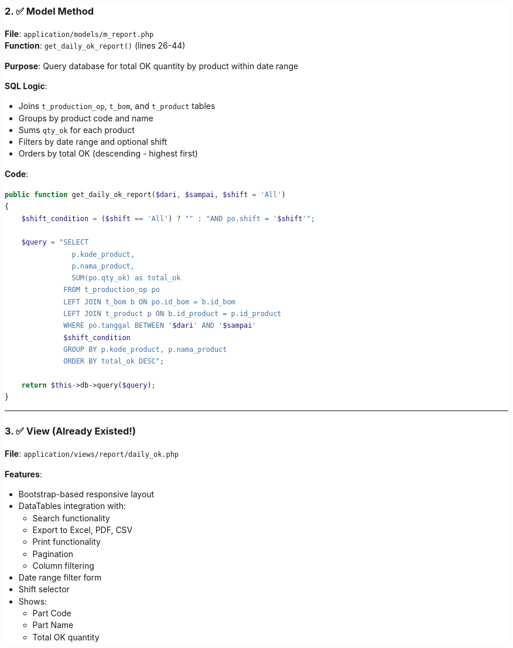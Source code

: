 
### 2. ✅ Model Method
**File**: `application/models/m_report.php`  
**Function**: `get_daily_ok_report()` (lines 26-44)

**Purpose**: Query database for total OK quantity by product within date range

**SQL Logic**:
- Joins `t_production_op`, `t_bom`, and `t_product` tables
- Groups by product code and name
- Sums `qty_ok` for each product
- Filters by date range and optional shift
- Orders by total OK (descending - highest first)

**Code**:
```php
public function get_daily_ok_report($dari, $sampai, $shift = 'All')
{
    $shift_condition = ($shift == 'All') ? "" : "AND po.shift = '$shift'";
    
    $query = "SELECT 
                p.kode_product,
                p.nama_product,
                SUM(po.qty_ok) as total_ok
              FROM t_production_op po
              LEFT JOIN t_bom b ON po.id_bom = b.id_bom
              LEFT JOIN t_product p ON b.id_product = p.id_product
              WHERE po.tanggal BETWEEN '$dari' AND '$sampai'
              $shift_condition
              GROUP BY p.kode_product, p.nama_product
              ORDER BY total_ok DESC";
    
    return $this->db->query($query);
}
```

---

### 3. ✅ View (Already Existed!)
**File**: `application/views/report/daily_ok.php`

**Features**:
- Bootstrap-based responsive layout
- DataTables integration with:
  - Search functionality
  - Export to Excel, PDF, CSV
  - Print functionality
  - Pagination
  - Column filtering
- Date range filter form
- Shift selector
- Shows:
  - Part Code
  - Part Name
  - Total OK quantity
